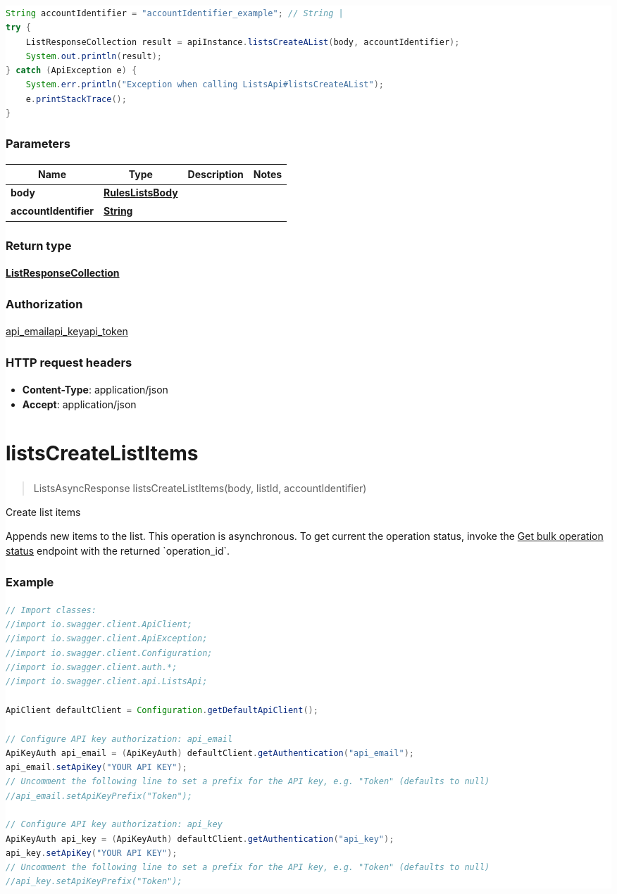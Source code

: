 ```java
String accountIdentifier = "accountIdentifier_example"; // String | 
try {
    ListResponseCollection result = apiInstance.listsCreateAList(body, accountIdentifier);
    System.out.println(result);
} catch (ApiException e) {
    System.err.println("Exception when calling ListsApi#listsCreateAList");
    e.printStackTrace();
}
```

### Parameters

Name | Type | Description  | Notes
------------- | ------------- | ------------- | -------------
 **body** | [**RulesListsBody**](RulesListsBody.md)|  |
 **accountIdentifier** | [**String**](.md)|  |

### Return type

[**ListResponseCollection**](ListResponseCollection.md)

### Authorization

[api_email](../README.md#api_email)[api_key](../README.md#api_key)[api_token](../README.md#api_token)

### HTTP request headers

 - **Content-Type**: application/json
 - **Accept**: application/json

<a name="listsCreateListItems"></a>
# **listsCreateListItems**
> ListsAsyncResponse listsCreateListItems(body, listId, accountIdentifier)

Create list items

Appends new items to the list.  This operation is asynchronous. To get current the operation status, invoke the [Get bulk operation status](#lists-get-bulk-operation-status) endpoint with the returned &#x60;operation_id&#x60;.

### Example
```java
// Import classes:
//import io.swagger.client.ApiClient;
//import io.swagger.client.ApiException;
//import io.swagger.client.Configuration;
//import io.swagger.client.auth.*;
//import io.swagger.client.api.ListsApi;

ApiClient defaultClient = Configuration.getDefaultApiClient();

// Configure API key authorization: api_email
ApiKeyAuth api_email = (ApiKeyAuth) defaultClient.getAuthentication("api_email");
api_email.setApiKey("YOUR API KEY");
// Uncomment the following line to set a prefix for the API key, e.g. "Token" (defaults to null)
//api_email.setApiKeyPrefix("Token");

// Configure API key authorization: api_key
ApiKeyAuth api_key = (ApiKeyAuth) defaultClient.getAuthentication("api_key");
api_key.setApiKey("YOUR API KEY");
// Uncomment the following line to set a prefix for the API key, e.g. "Token" (defaults to null)
//api_key.setApiKeyPrefix("Token");
```